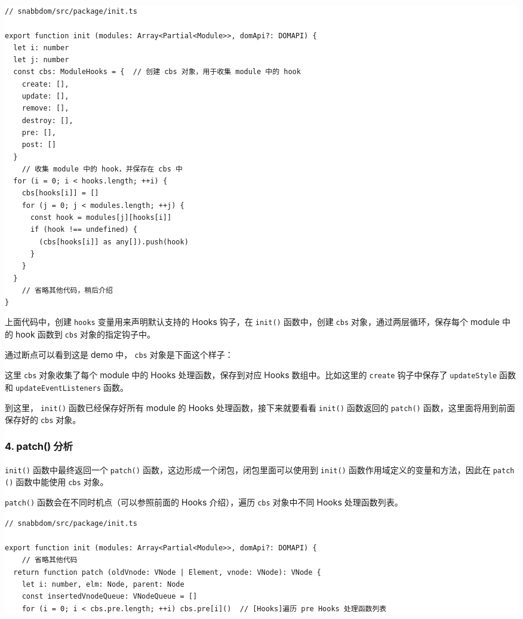     
    
    // snabbdom/src/package/init.ts
    
    export function init (modules: Array<Partial<Module>>, domApi?: DOMAPI) {
      let i: number
      let j: number
      const cbs: ModuleHooks = {  // 创建 cbs 对象，用于收集 module 中的 hook
        create: [],
        update: [],
        remove: [],
        destroy: [],
        pre: [],
        post: []
      }
        // 收集 module 中的 hook，并保存在 cbs 中
      for (i = 0; i < hooks.length; ++i) {
        cbs[hooks[i]] = []
        for (j = 0; j < modules.length; ++j) {
          const hook = modules[j][hooks[i]]
          if (hook !== undefined) {
            (cbs[hooks[i]] as any[]).push(hook)
          }
        }
      }
        // 省略其他代码，稍后介绍
    }

上面代码中，创建 ` hooks ` 变量用来声明默认支持的 Hooks 钩子，在 ` init() ` 函数中，创建 ` cbs `
对象，通过两层循环，保存每个 module 中的 hook 函数到 ` cbs ` 对象的指定钩子中。

通过断点可以看到这是 demo 中， ` cbs ` 对象是下面这个样子：

这里 ` cbs ` 对象收集了每个 module 中的 Hooks 处理函数，保存到对应 Hooks 数组中。比如这里的 ` create `
钩子中保存了 ` updateStyle ` 函数和 ` updateEventListeners ` 函数。

到这里， ` init() ` 函数已经保存好所有 module 的 Hooks 处理函数，接下来就要看看 ` init() ` 函数返回的 `
patch() ` 函数，这里面将用到前面保存好的 ` cbs ` 对象。

###  4\. patch() 分析

` init() ` 函数中最终返回一个 ` patch() ` 函数，这边形成一个闭包，闭包里面可以使用到 ` init() `
函数作用域定义的变量和方法，因此在 ` patch() ` 函数中能使用 ` cbs ` 对象。

` patch() ` 函数会在不同时机点（可以参照前面的 Hooks 介绍），遍历 ` cbs ` 对象中不同 Hooks 处理函数列表。

    
    
    // snabbdom/src/package/init.ts
    
    export function init (modules: Array<Partial<Module>>, domApi?: DOMAPI) {
        // 省略其他代码
      return function patch (oldVnode: VNode | Element, vnode: VNode): VNode {
        let i: number, elm: Node, parent: Node
        const insertedVnodeQueue: VNodeQueue = []
        for (i = 0; i < cbs.pre.length; ++i) cbs.pre[i]()  // [Hooks]遍历 pre Hooks 处理函数列表
    